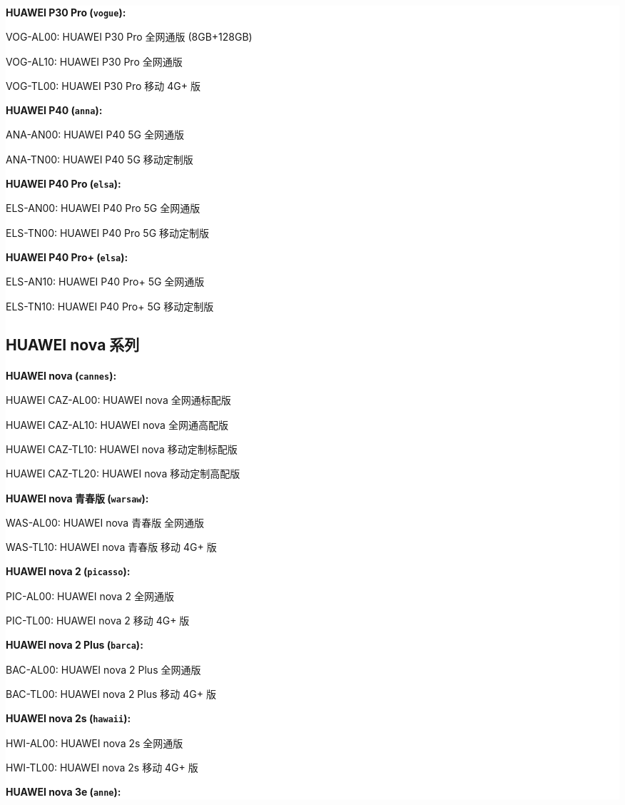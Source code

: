 **HUAWEI P30 Pro (`vogue`):**

VOG-AL00: HUAWEI P30 Pro 全网通版 (8GB+128GB)

VOG-AL10: HUAWEI P30 Pro 全网通版

VOG-TL00: HUAWEI P30 Pro 移动 4G+ 版

**HUAWEI P40 (`anna`):**

ANA-AN00: HUAWEI P40 5G 全网通版

ANA-TN00: HUAWEI P40 5G 移动定制版

**HUAWEI P40 Pro (`elsa`):**

ELS-AN00: HUAWEI P40 Pro 5G 全网通版

ELS-TN00: HUAWEI P40 Pro 5G 移动定制版

**HUAWEI P40 Pro+ (`elsa`):**

ELS-AN10: HUAWEI P40 Pro+ 5G 全网通版

ELS-TN10: HUAWEI P40 Pro+ 5G 移动定制版

## HUAWEI nova 系列

**HUAWEI nova (`cannes`):**

HUAWEI CAZ-AL00: HUAWEI nova 全网通标配版 

HUAWEI CAZ-AL10: HUAWEI nova 全网通高配版

HUAWEI CAZ-TL10: HUAWEI nova 移动定制标配版

HUAWEI CAZ-TL20: HUAWEI nova 移动定制高配版

**HUAWEI nova 青春版 (`warsaw`):**

WAS-AL00: HUAWEI nova 青春版 全网通版

WAS-TL10: HUAWEI nova 青春版 移动 4G+ 版

**HUAWEI nova 2 (`picasso`):**

PIC-AL00: HUAWEI nova 2 全网通版

PIC-TL00: HUAWEI nova 2 移动 4G+ 版

**HUAWEI nova 2 Plus (`barca`):**

BAC-AL00: HUAWEI nova 2 Plus 全网通版

BAC-TL00: HUAWEI nova 2 Plus 移动 4G+ 版

**HUAWEI nova 2s (`hawaii`):**

HWI-AL00: HUAWEI nova 2s 全网通版

HWI-TL00: HUAWEI nova 2s 移动 4G+ 版

**HUAWEI nova 3e (`anne`):**
